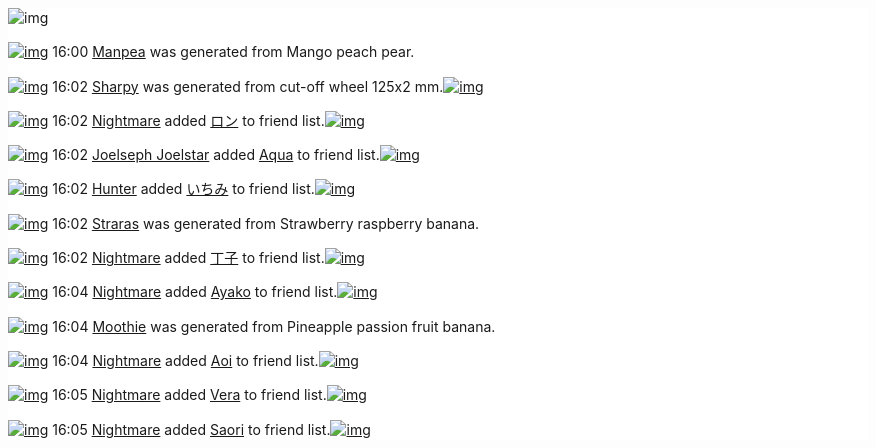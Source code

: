 ![img](http://gdrive-cdn.herokuapp.com/537b65a5bc09f0000721dda7/512px-barcode.png)

[![img](http://www.deviantsart.com/2kcht16.png)](http://www.barcodekanojo.com/kanojo/3132875/Manpea) 16:00 [Manpea](http://www.barcodekanojo.com/kanojo/3132875/Manpea) was generated from Mango peach pear.

[![img](http://www.deviantsart.com/2n1kohv.png)](http://www.barcodekanojo.com/kanojo/3132876/Sharpy) 16:02 [Sharpy](http://www.barcodekanojo.com/kanojo/3132876/Sharpy) was generated from cut-off wheel 125x2 mm.[![img](http://www.deviantsart.com/2bjakpe.jpeg)](http://www.barcodekanojo.com/product_images/barcode/5909032/1411196477/50x50xcut-off,P20wheel,P20125x2,P20mm.jpg,qw=88,ah=88.pagespeed.ic.v7S99mQvaP.jpg)

[![img](http://www.deviantsart.com/k1uom4.jpeg)](http://www.barcodekanojo.com/user/479031/Nightmare) 16:02 [Nightmare](http://www.barcodekanojo.com/user/479031/Nightmare) added [ロン](http://www.barcodekanojo.com/kanojo/2893975/%E3%83%AD%E3%83%B3) to friend list.[![img](http://www.deviantsart.com/1ei09ht.png)](http://www.barcodekanojo.com/kanojo/2893975/%E3%83%AD%E3%83%B3)

[![img](http://www.deviantsart.com/tboqd1.jpeg)](http://www.barcodekanojo.com/user/481262/Joelseph%20Joelstar) 16:02 [Joelseph Joelstar](http://www.barcodekanojo.com/user/481262/Joelseph%20Joelstar) added [Aqua](http://www.barcodekanojo.com/kanojo/2637601/Aqua) to friend list.[![img](http://www.deviantsart.com/3nkcl5n.png)](http://www.barcodekanojo.com/kanojo/2637601/Aqua)

[![img](http://www.deviantsart.com/3889q0d.jpeg)](http://www.barcodekanojo.com/user/27903/Hunter) 16:02 [Hunter](http://www.barcodekanojo.com/user/27903/Hunter) added [いちみ](http://www.barcodekanojo.com/kanojo/42660/%E3%81%84%E3%81%A1%E3%81%BF) to friend list.[![img](http://www.deviantsart.com/32i15vl.png)](http://www.barcodekanojo.com/kanojo/42660/%E3%81%84%E3%81%A1%E3%81%BF)

[![img](http://www.deviantsart.com/2kiae7c.png)](http://www.barcodekanojo.com/kanojo/3132877/Straras) 16:02 [Straras](http://www.barcodekanojo.com/kanojo/3132877/Straras) was generated from Strawberry raspberry banana.

[![img](http://www.deviantsart.com/k1uom4.jpeg)](http://www.barcodekanojo.com/user/479031/Nightmare) 16:02 [Nightmare](http://www.barcodekanojo.com/user/479031/Nightmare) added [丁子](http://www.barcodekanojo.com/kanojo/3065774/%E4%B8%81%E5%AD%90) to friend list.[![img](http://www.deviantsart.com/6sgo20.png)](http://www.barcodekanojo.com/kanojo/3065774/%E4%B8%81%E5%AD%90)

[![img](http://www.deviantsart.com/k1uom4.jpeg)](http://www.barcodekanojo.com/user/479031/Nightmare) 16:04 [Nightmare](http://www.barcodekanojo.com/user/479031/Nightmare) added [Ayako](http://www.barcodekanojo.com/kanojo/2590674/Ayako) to friend list.[![img](http://www.deviantsart.com/s8t4pp.png)](http://www.barcodekanojo.com/kanojo/2590674/Ayako)

[![img](http://www.deviantsart.com/1gvdgvs.png)](http://www.barcodekanojo.com/kanojo/3132878/Moothie) 16:04 [Moothie](http://www.barcodekanojo.com/kanojo/3132878/Moothie) was generated from Pineapple passion fruit banana.

[![img](http://www.deviantsart.com/k1uom4.jpeg)](http://www.barcodekanojo.com/user/479031/Nightmare) 16:04 [Nightmare](http://www.barcodekanojo.com/user/479031/Nightmare) added [Aoi](http://www.barcodekanojo.com/kanojo/2590945/Aoi) to friend list.[![img](http://www.deviantsart.com/34t4gv5.png)](http://www.barcodekanojo.com/kanojo/2590945/Aoi)

[![img](http://www.deviantsart.com/k1uom4.jpeg)](http://www.barcodekanojo.com/user/479031/Nightmare) 16:05 [Nightmare](http://www.barcodekanojo.com/user/479031/Nightmare) added [Vera](http://www.barcodekanojo.com/kanojo/2589253/Vera) to friend list.[![img](http://www.deviantsart.com/38uv89e.png)](http://www.barcodekanojo.com/kanojo/2589253/Vera)

[![img](http://www.deviantsart.com/k1uom4.jpeg)](http://www.barcodekanojo.com/user/479031/Nightmare) 16:05 [Nightmare](http://www.barcodekanojo.com/user/479031/Nightmare) added [Saori](http://www.barcodekanojo.com/kanojo/2590647/Saori) to friend list.[![img](http://www.deviantsart.com/30vpnp6.png)](http://www.barcodekanojo.com/kanojo/2590647/Saori)
